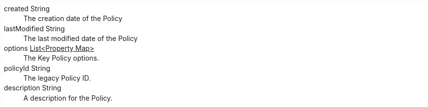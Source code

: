 <div>
<pulumi-choosable type="language" values="yaml">
<dl class="resources-properties"><dt class="property-"
            title="">
        <span id="created_yaml">
<a data-swiftype-name="resource-property" data-swiftype-type="text" href="#created_yaml" style="color: inherit; text-decoration: inherit;">created</a>
</span>
        <span class="property-indicator"></span>
        <span class="property-type">String</span>
    </dt>
    <dd>The creation date of the Policy</dd><dt class="property-"
            title="">
        <span id="lastmodified_yaml">
<a data-swiftype-name="resource-property" data-swiftype-type="text" href="#lastmodified_yaml" style="color: inherit; text-decoration: inherit;">last<wbr>Modified</a>
</span>
        <span class="property-indicator"></span>
        <span class="property-type">String</span>
    </dt>
    <dd>The last modified date of the Policy</dd><dt class="property-"
            title="">
        <span id="options_yaml">
<a data-swiftype-name="resource-property" data-swiftype-type="text" href="#options_yaml" style="color: inherit; text-decoration: inherit;">options</a>
</span>
        <span class="property-indicator"></span>
        <span class="property-type"><a href="#contentkeypolicyoptionresponse">List&lt;Property Map&gt;</a></span>
    </dt>
    <dd>The Key Policy options.</dd><dt class="property-"
            title="">
        <span id="policyid_yaml">
<a data-swiftype-name="resource-property" data-swiftype-type="text" href="#policyid_yaml" style="color: inherit; text-decoration: inherit;">policy<wbr>Id</a>
</span>
        <span class="property-indicator"></span>
        <span class="property-type">String</span>
    </dt>
    <dd>The legacy Policy ID.</dd><dt class="property-"
            title="">
        <span id="description_yaml">
<a data-swiftype-name="resource-property" data-swiftype-type="text" href="#description_yaml" style="color: inherit; text-decoration: inherit;">description</a>
</span>
        <span class="property-indicator"></span>
        <span class="property-type">String</span>
    </dt>
    <dd>A description for the Policy.</dd></dl>
</pulumi-choosable>
</div>
